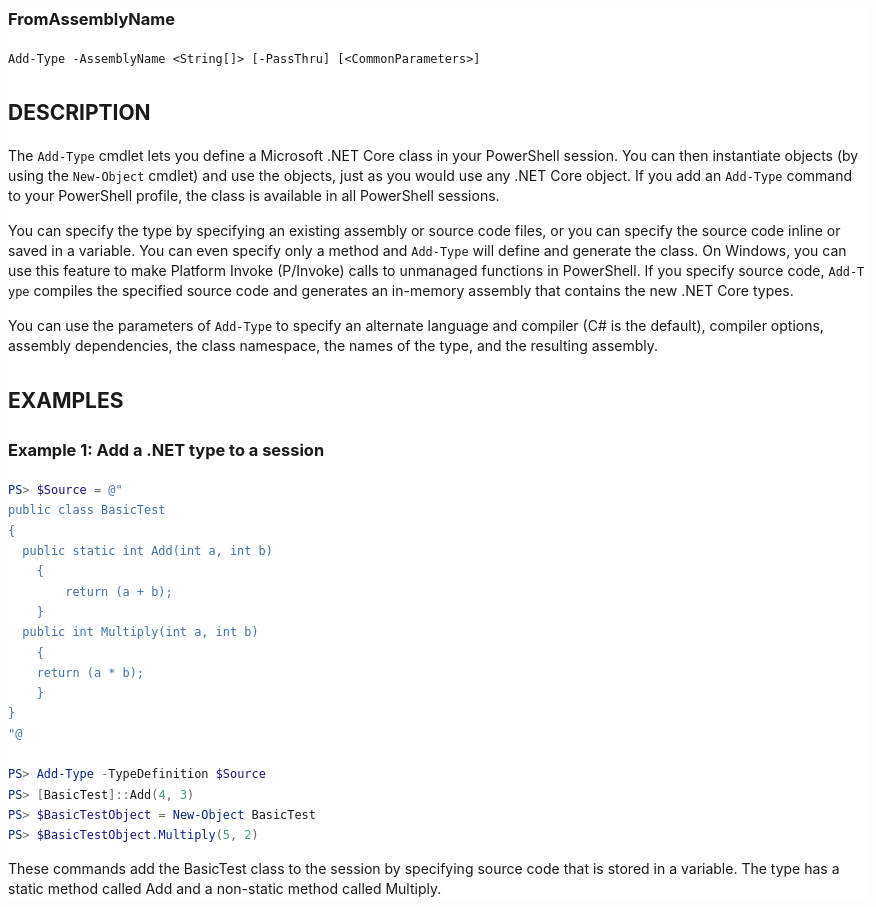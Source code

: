 ### FromAssemblyName

```
Add-Type -AssemblyName <String[]> [-PassThru] [<CommonParameters>]
```

## DESCRIPTION

The `Add-Type` cmdlet lets you define a Microsoft .NET Core class in your PowerShell session.
You can then instantiate objects (by using the `New-Object` cmdlet) and use the objects, just as you would use any .NET Core object.
If you add an `Add-Type` command to your PowerShell profile, the class is available in all PowerShell sessions.

You can specify the type by specifying an existing assembly or source code files, or you can specify the source code inline or saved in a variable.
You can even specify only a method and `Add-Type` will define and generate the class.
On Windows, you can use this feature to make Platform Invoke (P/Invoke) calls to unmanaged functions in PowerShell.
If you specify source code, `Add-Type` compiles the specified source code and generates an in-memory assembly that contains the new .NET Core types.

You can use the parameters of `Add-Type` to specify an alternate language and compiler (C# is the default), compiler options, assembly dependencies, the class namespace, the names of the type, and the resulting assembly.

## EXAMPLES

### Example 1: Add a .NET type to a session

```powershell
PS> $Source = @"
public class BasicTest
{
  public static int Add(int a, int b)
    {
        return (a + b);
    }
  public int Multiply(int a, int b)
    {
    return (a * b);
    }
}
"@

PS> Add-Type -TypeDefinition $Source
PS> [BasicTest]::Add(4, 3)
PS> $BasicTestObject = New-Object BasicTest
PS> $BasicTestObject.Multiply(5, 2)
```

These commands add the BasicTest class to the session by specifying source code that is stored in a variable.
The type has a static method called Add and a non-static method called Multiply.
